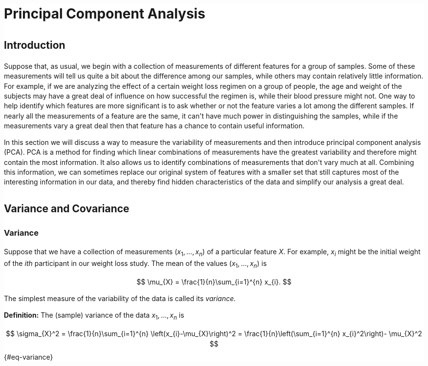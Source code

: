 
# Principal Component Analysis

## Introduction

Suppose that, as usual,  we begin with a
collection of measurements of different features for a group of samples.  Some of these measurements
will tell us quite a bit about the difference among our samples, while others may contain relatively little
information.  For example, if we are analyzing the effect of a certain weight loss regimen on a group of people,
the age and weight of the subjects may have a great deal of influence on how successful the regimen is, while
their blood pressure might not.  One way to help identify which features are more significant is
to ask whether or not the feature varies a lot among the different samples.  If nearly all the measurements
of a feature are the same, it can't have much power in distinguishing the samples, while if the measurements
vary a great deal then that feature has a chance to contain useful information.

In this section we will discuss a way to measure the variability of measurements and then introduce principal
component analysis (PCA).  PCA is a method for finding which linear combinations of measurements have the
greatest variability and therefore might contain the most information.  It also allows us to identify
combinations of measurements that don't vary much at all.  Combining this information, we can sometimes
replace our original system of features with a smaller set that still captures most of the interesting
information in our data, and thereby find hidden characteristics of the data and simplify our analysis
a great deal.

## Variance and Covariance

### Variance

Suppose that we have a collection of measurements $(x_1,\ldots, x_n)$ of a particular feature $X$.
For example,  $x_i$ might be the initial weight of the $ith$ participant in our weight loss study.
The mean of the values $(x_1,\ldots, x_n)$ is

$$
\mu_{X} = \frac{1}{n}\sum_{i=1}^{n} x_{i}.
$$

The simplest measure of the variability of the data is called its *variance.*

**Definition:** The (sample) variance of the data $x_1,\ldots, x_n$ is

$$
\sigma_{X}^2 = \frac{1}{n}\sum_{i=1}^{n} \left(x_{i}-\mu_{X}\right)^2 = \frac{1}{n}\left(\sum_{i=1}^{n} x_{i}^2\right)- \mu_{X}^2
$${#eq-variance}

